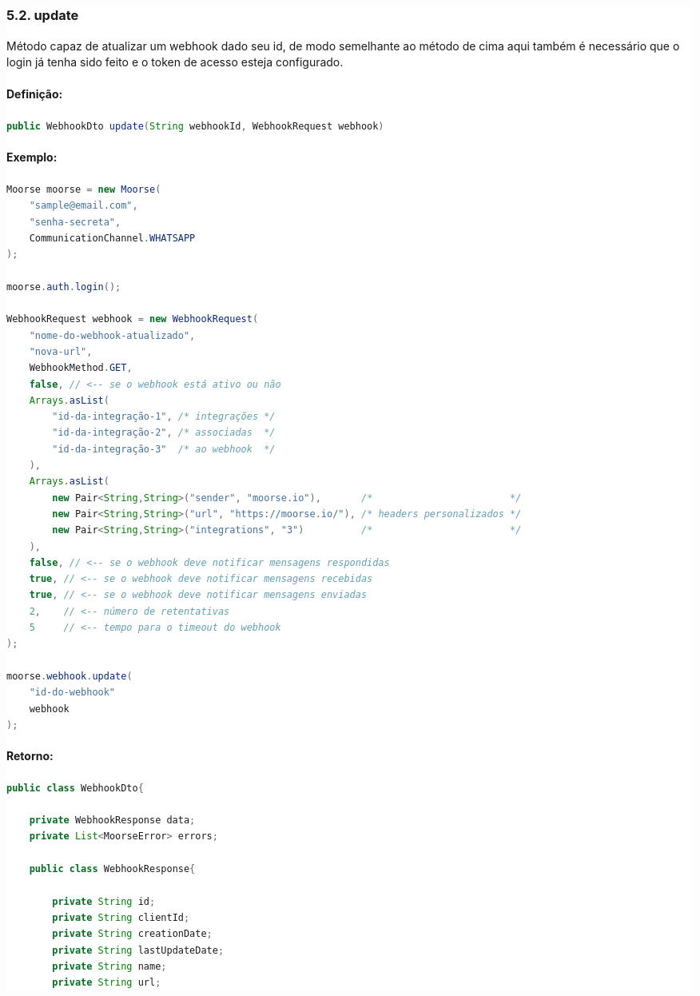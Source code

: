 ### 5.2. update

Método capaz de atualizar um webhook dado seu id, de modo semelhante ao método de cima aqui também é necessário que o login já tenha sido feito e o token de acesso esteja configurado. 

#### Definição:

```java
public WebhookDto update(String webhookId, WebhookRequest webhook)
```

#### Exemplo:

```java
Moorse moorse = new Moorse(
    "sample@email.com", 
    "senha-secreta", 
    CommunicationChannel.WHATSAPP
);

moorse.auth.login();

WebhookRequest webhook = new WebhookRequest(
    "nome-do-webhook-atualizado",
    "nova-url",
    WebhookMethod.GET,
    false, // <-- se o webhook está ativo ou não
    Arrays.asList(
        "id-da-integração-1", /* integrações */
        "id-da-integração-2", /* associadas  */
        "id-da-integração-3"  /* ao webhook  */
    ),
    Arrays.asList(
        new Pair<String,String>("sender", "moorse.io"),       /*                        */
        new Pair<String,String>("url", "https://moorse.io/"), /* headers personalizados */
        new Pair<String,String>("integrations", "3")          /*                        */
    ),
    false, // <-- se o webhook deve notificar mensagens respondidas
    true, // <-- se o webhook deve notificar mensagens recebidas
    true, // <-- se o webhook deve notificar mensagens enviadas
    2,    // <-- número de retentativas
    5     // <-- tempo para o timeout do webhook
);

moorse.webhook.update(
    "id-do-webhook"
    webhook
);
```

#### Retorno:

```java
public class WebhookDto{

    private WebhookResponse data;
    private List<MoorseError> errors;

    public class WebhookResponse{

        private String id;
        private String clientId;
        private String creationDate;
        private String lastUpdateDate;
        private String name;
        private String url;
```